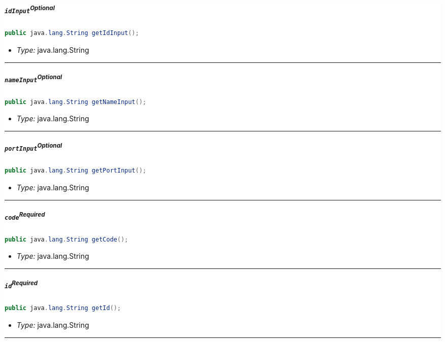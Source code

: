 ##### `idInput`<sup>Optional</sup> <a name="idInput" id="@cdktf/provider-opentelekomcloud.dataOpentelekomcloudDcsAzV1.DataOpentelekomcloudDcsAzV1.property.idInput"></a>

```java
public java.lang.String getIdInput();
```

- *Type:* java.lang.String

---

##### `nameInput`<sup>Optional</sup> <a name="nameInput" id="@cdktf/provider-opentelekomcloud.dataOpentelekomcloudDcsAzV1.DataOpentelekomcloudDcsAzV1.property.nameInput"></a>

```java
public java.lang.String getNameInput();
```

- *Type:* java.lang.String

---

##### `portInput`<sup>Optional</sup> <a name="portInput" id="@cdktf/provider-opentelekomcloud.dataOpentelekomcloudDcsAzV1.DataOpentelekomcloudDcsAzV1.property.portInput"></a>

```java
public java.lang.String getPortInput();
```

- *Type:* java.lang.String

---

##### `code`<sup>Required</sup> <a name="code" id="@cdktf/provider-opentelekomcloud.dataOpentelekomcloudDcsAzV1.DataOpentelekomcloudDcsAzV1.property.code"></a>

```java
public java.lang.String getCode();
```

- *Type:* java.lang.String

---

##### `id`<sup>Required</sup> <a name="id" id="@cdktf/provider-opentelekomcloud.dataOpentelekomcloudDcsAzV1.DataOpentelekomcloudDcsAzV1.property.id"></a>

```java
public java.lang.String getId();
```

- *Type:* java.lang.String

---
